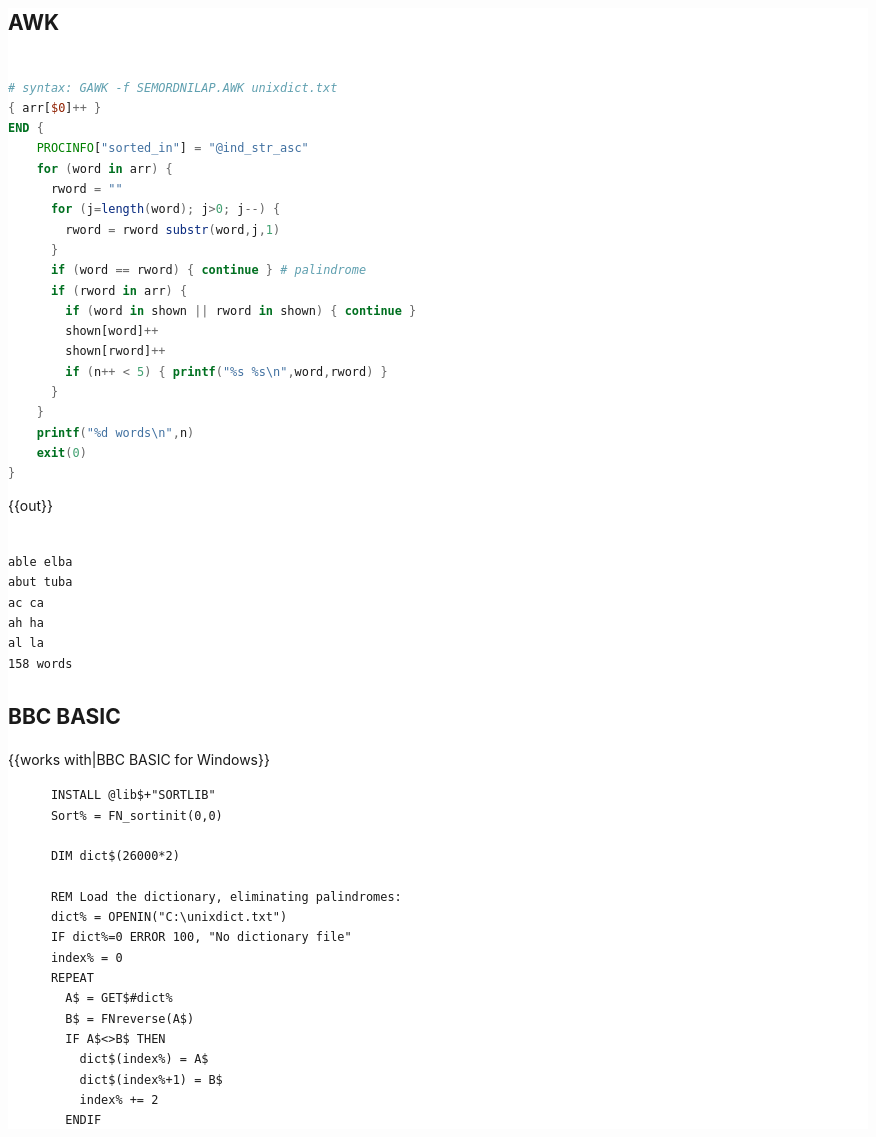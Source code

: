 

## AWK


```AWK

# syntax: GAWK -f SEMORDNILAP.AWK unixdict.txt
{ arr[$0]++ }
END {
    PROCINFO["sorted_in"] = "@ind_str_asc"
    for (word in arr) {
      rword = ""
      for (j=length(word); j>0; j--) {
        rword = rword substr(word,j,1)
      }
      if (word == rword) { continue } # palindrome
      if (rword in arr) {
        if (word in shown || rword in shown) { continue }
        shown[word]++
        shown[rword]++
        if (n++ < 5) { printf("%s %s\n",word,rword) }
      }
    }
    printf("%d words\n",n)
    exit(0)
}

```

{{out}}

```txt

able elba
abut tuba
ac ca
ah ha
al la
158 words

```



## BBC BASIC

{{works with|BBC BASIC for Windows}}

```bbcbasic
      INSTALL @lib$+"SORTLIB"
      Sort% = FN_sortinit(0,0)

      DIM dict$(26000*2)

      REM Load the dictionary, eliminating palindromes:
      dict% = OPENIN("C:\unixdict.txt")
      IF dict%=0 ERROR 100, "No dictionary file"
      index% = 0
      REPEAT
        A$ = GET$#dict%
        B$ = FNreverse(A$)
        IF A$<>B$ THEN
          dict$(index%) = A$
          dict$(index%+1) = B$
          index% += 2
        ENDIF
```